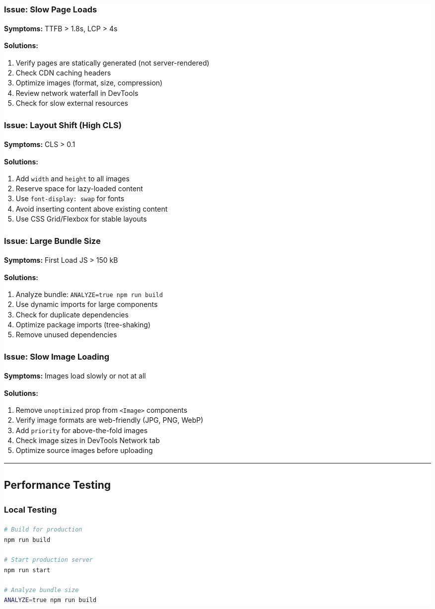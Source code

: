 ### Issue: Slow Page Loads

**Symptoms:** TTFB > 1.8s, LCP > 4s

**Solutions:**
1. Verify pages are statically generated (not server-rendered)
2. Check CDN caching headers
3. Optimize images (format, size, compression)
4. Review network waterfall in DevTools
5. Check for slow external resources

### Issue: Layout Shift (High CLS)

**Symptoms:** CLS > 0.1

**Solutions:**
1. Add `width` and `height` to all images
2. Reserve space for lazy-loaded content
3. Use `font-display: swap` for fonts
4. Avoid inserting content above existing content
5. Use CSS Grid/Flexbox for stable layouts

### Issue: Large Bundle Size

**Symptoms:** First Load JS > 150 kB

**Solutions:**
1. Analyze bundle: `ANALYZE=true npm run build`
2. Use dynamic imports for large components
3. Check for duplicate dependencies
4. Optimize package imports (tree-shaking)
5. Remove unused dependencies

### Issue: Slow Image Loading

**Symptoms:** Images load slowly or not at all

**Solutions:**
1. Remove `unoptimized` prop from `<Image>` components
2. Verify image formats are web-friendly (JPG, PNG, WebP)
3. Add `priority` for above-the-fold images
4. Check image sizes in DevTools Network tab
5. Optimize source images before uploading

---

## Performance Testing

### Local Testing

```bash
# Build for production
npm run build

# Start production server
npm run start

# Analyze bundle size
ANALYZE=true npm run build
```
